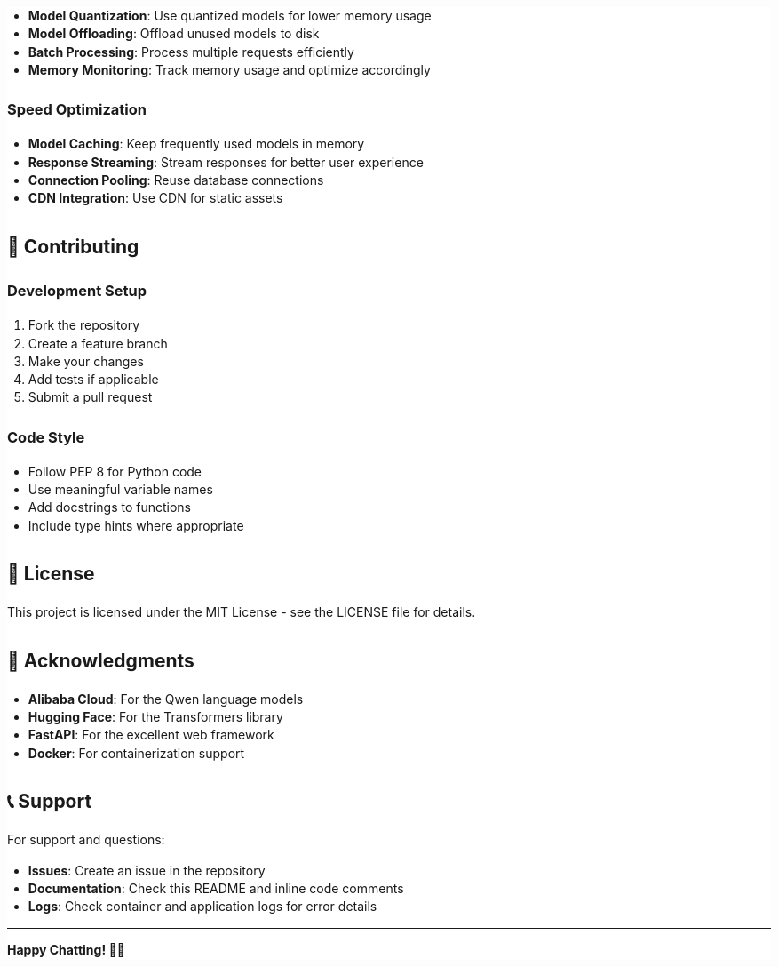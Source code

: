 - **Model Quantization**: Use quantized models for lower memory usage
- **Model Offloading**: Offload unused models to disk
- **Batch Processing**: Process multiple requests efficiently
- **Memory Monitoring**: Track memory usage and optimize accordingly

### Speed Optimization

- **Model Caching**: Keep frequently used models in memory
- **Response Streaming**: Stream responses for better user experience
- **Connection Pooling**: Reuse database connections
- **CDN Integration**: Use CDN for static assets

## 🤝 Contributing

### Development Setup

1. Fork the repository
2. Create a feature branch
3. Make your changes
4. Add tests if applicable
5. Submit a pull request

### Code Style

- Follow PEP 8 for Python code
- Use meaningful variable names
- Add docstrings to functions
- Include type hints where appropriate

## 📄 License

This project is licensed under the MIT License - see the LICENSE file for details.

## 🙏 Acknowledgments

- **Alibaba Cloud**: For the Qwen language models
- **Hugging Face**: For the Transformers library
- **FastAPI**: For the excellent web framework
- **Docker**: For containerization support

## 📞 Support

For support and questions:

- **Issues**: Create an issue in the repository
- **Documentation**: Check this README and inline code comments
- **Logs**: Check container and application logs for error details

---

**Happy Chatting! 🤖💬**